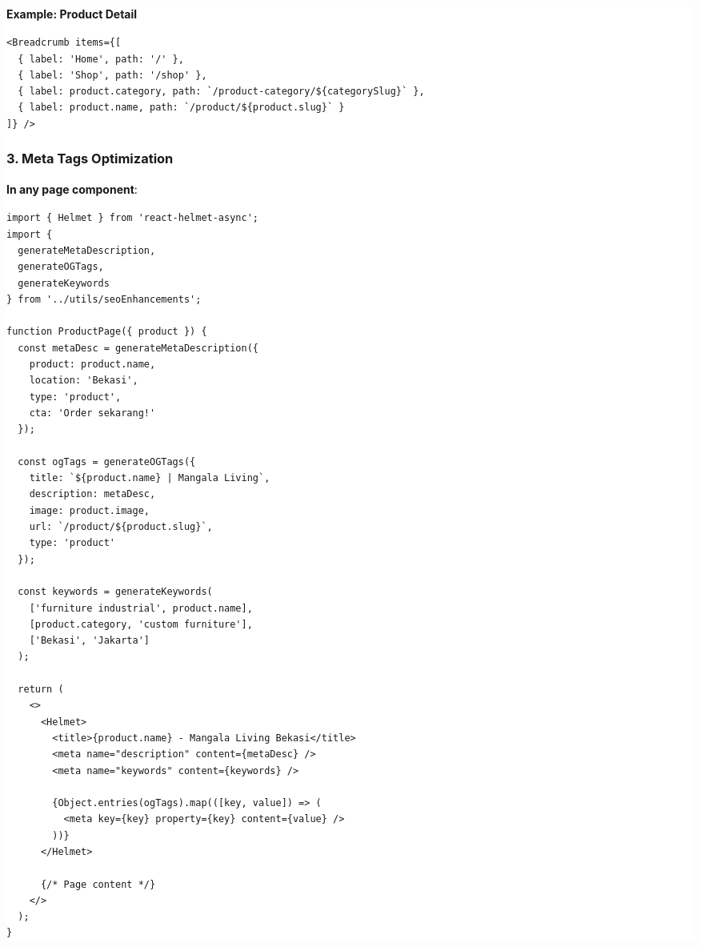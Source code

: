 **Example: Product Detail**
```tsx
<Breadcrumb items={[
  { label: 'Home', path: '/' },
  { label: 'Shop', path: '/shop' },
  { label: product.category, path: `/product-category/${categorySlug}` },
  { label: product.name, path: `/product/${product.slug}` }
]} />
```

### 3. Meta Tags Optimization

**In any page component**:
```tsx
import { Helmet } from 'react-helmet-async';
import { 
  generateMetaDescription, 
  generateOGTags,
  generateKeywords 
} from '../utils/seoEnhancements';

function ProductPage({ product }) {
  const metaDesc = generateMetaDescription({
    product: product.name,
    location: 'Bekasi',
    type: 'product',
    cta: 'Order sekarang!'
  });
  
  const ogTags = generateOGTags({
    title: `${product.name} | Mangala Living`,
    description: metaDesc,
    image: product.image,
    url: `/product/${product.slug}`,
    type: 'product'
  });
  
  const keywords = generateKeywords(
    ['furniture industrial', product.name],
    [product.category, 'custom furniture'],
    ['Bekasi', 'Jakarta']
  );
  
  return (
    <>
      <Helmet>
        <title>{product.name} - Mangala Living Bekasi</title>
        <meta name="description" content={metaDesc} />
        <meta name="keywords" content={keywords} />
        
        {Object.entries(ogTags).map(([key, value]) => (
          <meta key={key} property={key} content={value} />
        ))}
      </Helmet>
      
      {/* Page content */}
    </>
  );
}
```
